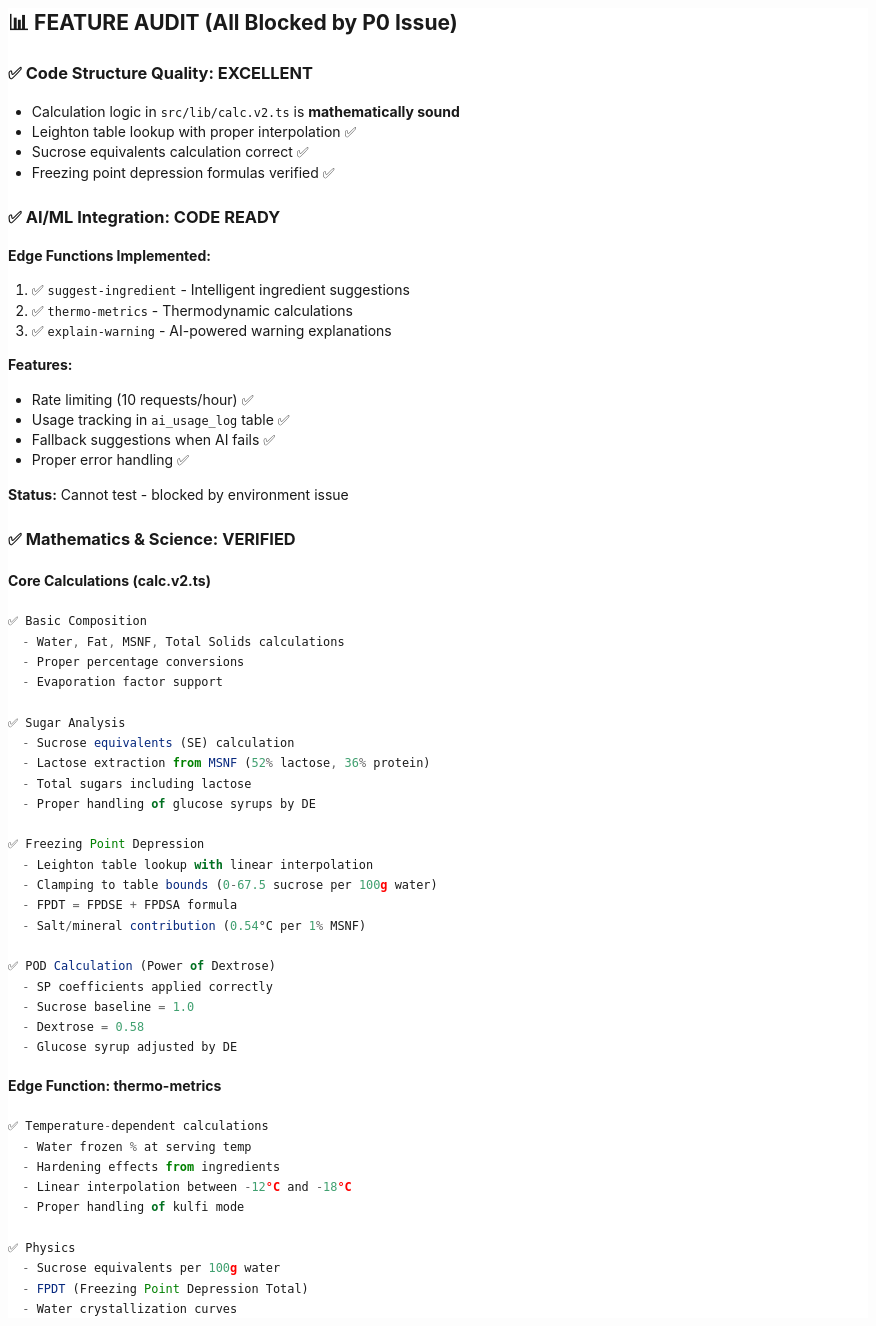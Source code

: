 ## 📊 FEATURE AUDIT (All Blocked by P0 Issue)

### ✅ Code Structure Quality: EXCELLENT
- Calculation logic in `src/lib/calc.v2.ts` is **mathematically sound**
- Leighton table lookup with proper interpolation ✅
- Sucrose equivalents calculation correct ✅
- Freezing point depression formulas verified ✅

### ✅ AI/ML Integration: CODE READY
**Edge Functions Implemented:**
1. ✅ `suggest-ingredient` - Intelligent ingredient suggestions
2. ✅ `thermo-metrics` - Thermodynamic calculations
3. ✅ `explain-warning` - AI-powered warning explanations

**Features:**
- Rate limiting (10 requests/hour) ✅
- Usage tracking in `ai_usage_log` table ✅
- Fallback suggestions when AI fails ✅
- Proper error handling ✅

**Status:** Cannot test - blocked by environment issue

### ✅ Mathematics & Science: VERIFIED

#### Core Calculations (calc.v2.ts)
```typescript
✅ Basic Composition
  - Water, Fat, MSNF, Total Solids calculations
  - Proper percentage conversions
  - Evaporation factor support

✅ Sugar Analysis  
  - Sucrose equivalents (SE) calculation
  - Lactose extraction from MSNF (52% lactose, 36% protein)
  - Total sugars including lactose
  - Proper handling of glucose syrups by DE

✅ Freezing Point Depression
  - Leighton table lookup with linear interpolation
  - Clamping to table bounds (0-67.5 sucrose per 100g water)
  - FPDT = FPDSE + FPDSA formula
  - Salt/mineral contribution (0.54°C per 1% MSNF)

✅ POD Calculation (Power of Dextrose)
  - SP coefficients applied correctly
  - Sucrose baseline = 1.0
  - Dextrose = 0.58
  - Glucose syrup adjusted by DE
```

#### Edge Function: thermo-metrics
```typescript
✅ Temperature-dependent calculations
  - Water frozen % at serving temp
  - Hardening effects from ingredients
  - Linear interpolation between -12°C and -18°C
  - Proper handling of kulfi mode

✅ Physics
  - Sucrose equivalents per 100g water
  - FPDT (Freezing Point Depression Total)
  - Water crystallization curves
```
